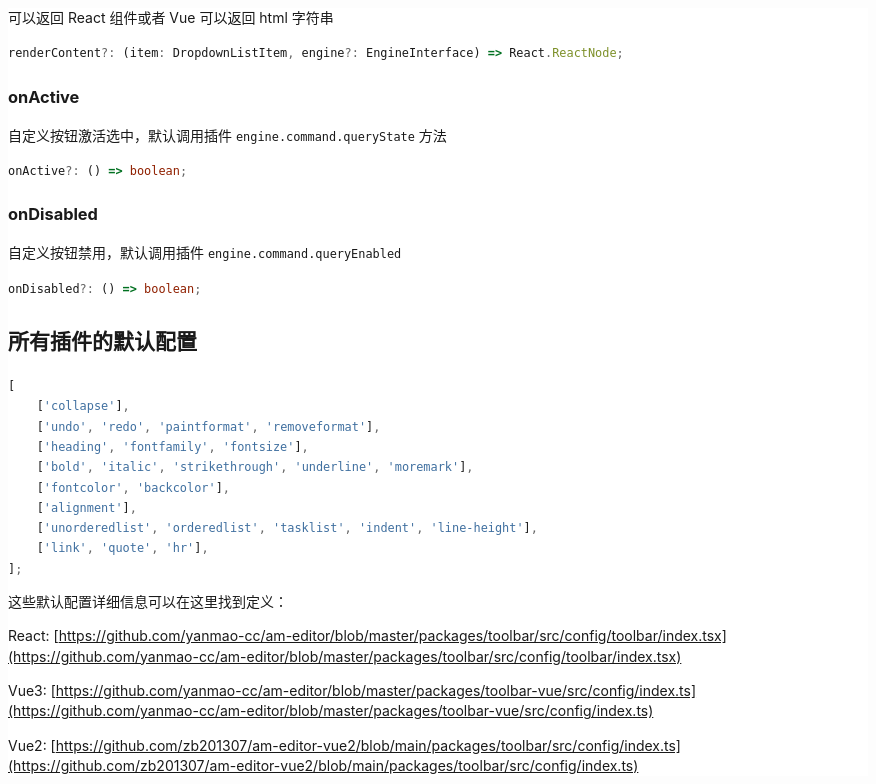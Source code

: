 可以返回 React 组件或者 Vue 可以返回 html 字符串

```ts
renderContent?: (item: DropdownListItem, engine?: EngineInterface) => React.ReactNode;
```

### onActive

自定义按钮激活选中，默认调用插件 `engine.command.queryState` 方法

```ts
onActive?: () => boolean;
```

### onDisabled

自定义按钮禁用，默认调用插件 `engine.command.queryEnabled`

```ts
onDisabled?: () => boolean;
```

## 所有插件的默认配置

```ts
[
	['collapse'],
	['undo', 'redo', 'paintformat', 'removeformat'],
	['heading', 'fontfamily', 'fontsize'],
	['bold', 'italic', 'strikethrough', 'underline', 'moremark'],
	['fontcolor', 'backcolor'],
	['alignment'],
	['unorderedlist', 'orderedlist', 'tasklist', 'indent', 'line-height'],
	['link', 'quote', 'hr'],
];
```

这些默认配置详细信息可以在这里找到定义：

React: [https://github.com/yanmao-cc/am-editor/blob/master/packages/toolbar/src/config/toolbar/index.tsx](https://github.com/yanmao-cc/am-editor/blob/master/packages/toolbar/src/config/toolbar/index.tsx)

Vue3: [https://github.com/yanmao-cc/am-editor/blob/master/packages/toolbar-vue/src/config/index.ts](https://github.com/yanmao-cc/am-editor/blob/master/packages/toolbar-vue/src/config/index.ts)

Vue2: [https://github.com/zb201307/am-editor-vue2/blob/main/packages/toolbar/src/config/index.ts](https://github.com/zb201307/am-editor-vue2/blob/main/packages/toolbar/src/config/index.ts)
